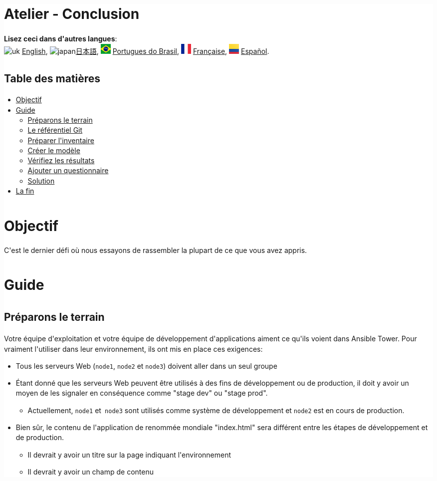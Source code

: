 # Atelier - Conclusion

**Lisez ceci dans d'autres langues**:
<br>![uk](../../../images/uk.png) [English](README.md),  ![japan](../../../images/japan.png)[日本語](README.ja.md), ![brazil](../../../images/brazil.png) [Portugues do Brasil](README.pt-br.md), ![france](../../../images/fr.png) [Française](README.fr.md), ![Español](../../../images/col.png) [Español](README.es.md).

## Table des matières

* [Objectif](#objectif)
* [Guide](#guide)
  * [Préparons le terrain](#Préparons-le-terrain)
  * [Le référentiel Git](#Le-référentiel-Git)
  * [Préparer l'inventaire](#Préparer-l-inventaire)
  * [Créer le modèle](#Créer-le-modèle)
  * [Vérifiez les résultats](#Vérifiez-les-résultats)
  * [Ajouter un questionnaire](#Ajouter-un-questionnaire)
  * [Solution](#solution)
* [La fin](#la-fin)

# Objectif

C'est le dernier défi où nous essayons de rassembler la plupart de ce que vous avez appris.

# Guide

## Préparons le terrain

Votre équipe d'exploitation et votre équipe de développement d'applications aiment ce qu'ils voient dans Ansible Tower. Pour vraiment l'utiliser dans leur environnement, ils ont mis en place ces exigences:

- Tous les serveurs Web (`node1`, `node2` et `node3`) doivent aller dans un seul groupe

- Étant donné que les serveurs Web peuvent être utilisés à des fins de développement ou de production, il doit y avoir un moyen de les signaler en conséquence comme "stage dev" ou "stage prod".

    - Actuellement, `node1` et` node3` sont utilisés comme système de développement et `node2` est en cours de production.

- Bien sûr, le contenu de l'application de renommée mondiale "index.html" sera différent entre les étapes de développement et de production.

    - Il devrait y avoir un titre sur la page indiquant l'environnement

    - Il devrait y avoir un champ de contenu
